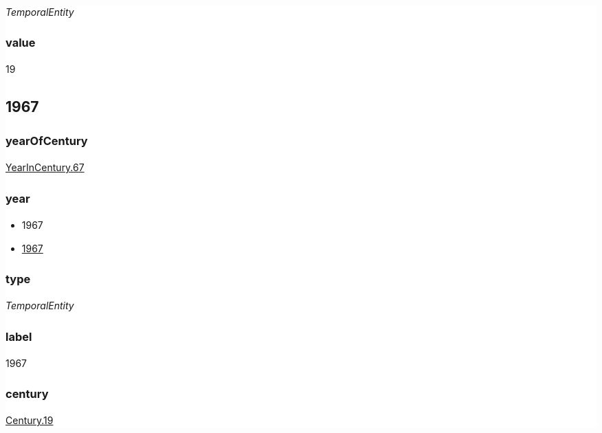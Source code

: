 
*TemporalEntity*

### value


19

## 1967

### yearOfCentury


[YearInCentury.67](#YearInCentury.67)

### year

 - 1967

 - [1967](#1967)

### type


*TemporalEntity*

### label


1967

### century


[Century.19](#Century.19)